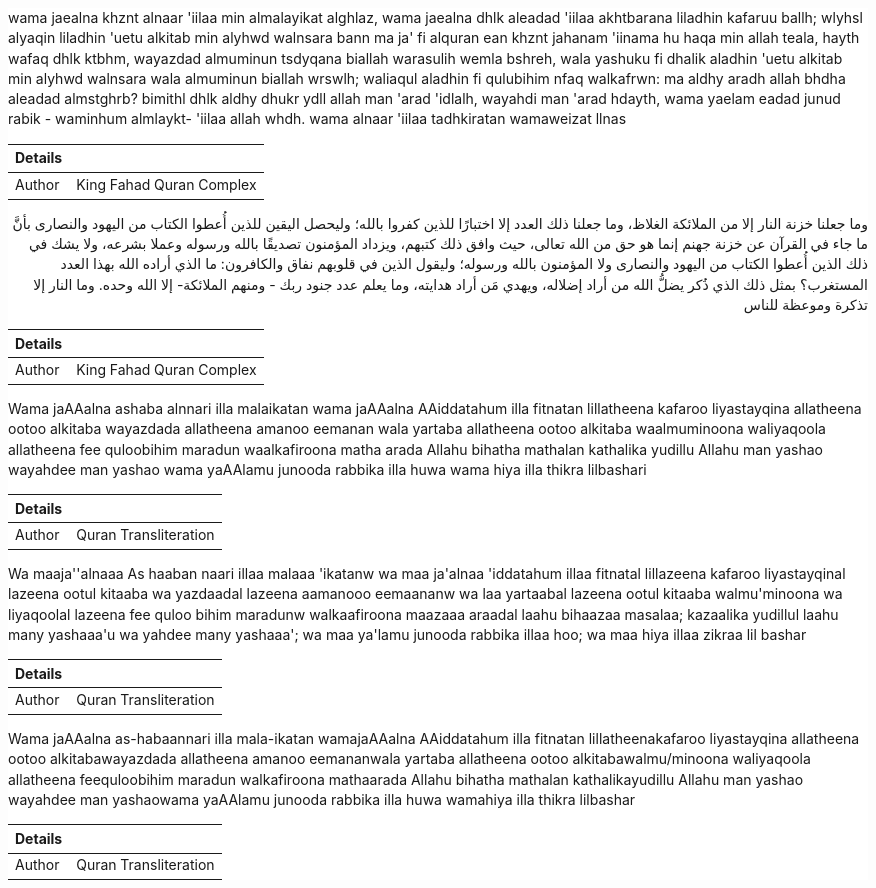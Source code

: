 
<div dir="ltr" lang="ar" style={{fontSize:'larger',backgroundColor:'#f8f9fa',padding:20}}>
wama jaealna khznt alnaar 'iilaa min almalayikat alghlaz, wama jaealna dhlk aleadad 'iilaa akhtbarana liladhin kafaruu ballh; wlyhsl alyaqin liladhin 'uetu alkitab min alyhwd walnsara bann ma ja' fi alquran ean khznt jahanam 'iinama hu haqa min allah teala, hayth wafaq dhlk ktbhm, wayazdad almuminun tsdyqana biallah warasulih wemla bshreh, wala yashuku fi dhalik aladhin 'uetu alkitab min alyhwd walnsara wala almuminun biallah wrswlh; waliaqul aladhin fi qulubihim nfaq walkafrwn: ma aldhy aradh allah bhdha aleadad almstghrb? bimithl dhlk aldhy dhukr ydll allah man 'arad 'idlalh, wayahdi man 'arad hdayth, wama yaelam eadad junud rabik - waminhum almlaykt- 'iilaa allah whdh. wama alnaar 'iilaa tadhkiratan wamaweizat llnas
</div>
<div style={{backgroundColor:'#f8f9fa',padding:20, marginBottom: 10}}><table> <thead> <tr> <th>Details</th> <th></th> </tr> </thead> <tbody> <tr><td>Author</td><td>King Fahad Quran Complex</td></tr></tbody></table></div>


<div dir="rtl" lang="ar" style={{fontSize:'larger',backgroundColor:'#f8f9fa',padding:20}}>
وما جعلنا خزنة النار إلا من الملائكة الغلاظ، وما جعلنا ذلك العدد إلا اختبارًا للذين كفروا بالله؛ وليحصل اليقين للذين أُعطوا الكتاب من اليهود والنصارى بأنَّ ما جاء في القرآن عن خزنة جهنم إنما هو حق من الله تعالى، حيث وافق ذلك كتبهم، ويزداد المؤمنون تصديقًا بالله ورسوله وعملا بشرعه، ولا يشك في ذلك الذين أُعطوا الكتاب من اليهود والنصارى ولا المؤمنون بالله ورسوله؛ وليقول الذين في قلوبهم نفاق والكافرون: ما الذي أراده الله بهذا العدد المستغرب؟ بمثل ذلك الذي ذُكر يضلُّ الله من أراد إضلاله، ويهدي مَن أراد هدايته، وما يعلم عدد جنود ربك - ومنهم الملائكة- إلا الله وحده. وما النار إلا تذكرة وموعظة للناس
</div>
<div style={{backgroundColor:'#f8f9fa',padding:20, marginBottom: 10}}><table> <thead> <tr> <th>Details</th> <th></th> </tr> </thead> <tbody> <tr><td>Author</td><td>King Fahad Quran Complex</td></tr></tbody></table></div>


<div dir="ltr" lang="ar" style={{fontSize:'larger',backgroundColor:'#f8f9fa',padding:20}}>
Wama jaAAalna ashaba alnnari illa malaikatan wama jaAAalna AAiddatahum illa fitnatan lillatheena kafaroo liyastayqina allatheena ootoo alkitaba wayazdada allatheena amanoo eemanan wala yartaba allatheena ootoo alkitaba waalmuminoona waliyaqoola allatheena fee quloobihim maradun waalkafiroona matha arada Allahu bihatha mathalan kathalika yudillu Allahu man yashao wayahdee man yashao wama yaAAlamu junooda rabbika illa huwa wama hiya illa thikra lilbashari
</div>
<div style={{backgroundColor:'#f8f9fa',padding:20, marginBottom: 10}}><table> <thead> <tr> <th>Details</th> <th></th> </tr> </thead> <tbody> <tr><td>Author</td><td>Quran Transliteration</td></tr></tbody></table></div>


<div dir="ltr" lang="ar" style={{fontSize:'larger',backgroundColor:'#f8f9fa',padding:20}}>
Wa maaja''alnaaa As haaban naari illaa malaaa 'ikatanw wa maa ja'alnaa 'iddatahum illaa fitnatal lillazeena kafaroo liyastayqinal lazeena ootul kitaaba wa yazdaadal lazeena aamanooo eemaananw wa laa yartaabal lazeena ootul kitaaba walmu'minoona wa liyaqoolal lazeena fee quloo bihim maradunw walkaafiroona maazaaa araadal laahu bihaazaa masalaa; kazaalika yudillul laahu many yashaaa'u wa yahdee many yashaaa'; wa maa ya'lamu junooda rabbika illaa hoo; wa maa hiya illaa zikraa lil bashar
</div>
<div style={{backgroundColor:'#f8f9fa',padding:20, marginBottom: 10}}><table> <thead> <tr> <th>Details</th> <th></th> </tr> </thead> <tbody> <tr><td>Author</td><td>Quran Transliteration</td></tr></tbody></table></div>


<div dir="ltr" lang="ar" style={{fontSize:'larger',backgroundColor:'#f8f9fa',padding:20}}>
Wama jaAAalna as-habaannari illa mala-ikatan wamajaAAalna AAiddatahum illa fitnatan lillatheenakafaroo liyastayqina allatheena ootoo alkitabawayazdada allatheena amanoo eemananwala yartaba allatheena ootoo alkitabawalmu/minoona waliyaqoola allatheena feequloobihim maradun walkafiroona mathaarada Allahu bihatha mathalan kathalikayudillu Allahu man yashao wayahdee man yashaowama yaAAlamu junooda rabbika illa huwa wamahiya illa thikra lilbashar
</div>
<div style={{backgroundColor:'#f8f9fa',padding:20, marginBottom: 10}}><table> <thead> <tr> <th>Details</th> <th></th> </tr> </thead> <tbody> <tr><td>Author</td><td>Quran Transliteration</td></tr></tbody></table></div>
